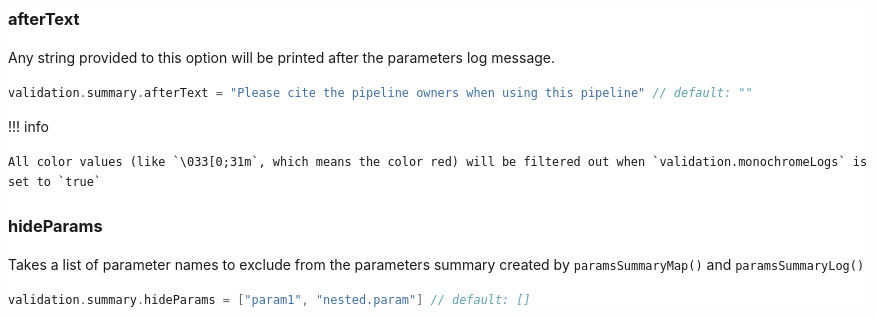 ### afterText

Any string provided to this option will be printed after the parameters log message.

```groovy
validation.summary.afterText = "Please cite the pipeline owners when using this pipeline" // default: ""
```

!!! info

    All color values (like `\033[0;31m`, which means the color red) will be filtered out when `validation.monochromeLogs` is set to `true`

### hideParams

Takes a list of parameter names to exclude from the parameters summary created by `paramsSummaryMap()` and `paramsSummaryLog()`

```groovy
validation.summary.hideParams = ["param1", "nested.param"] // default: []
```

